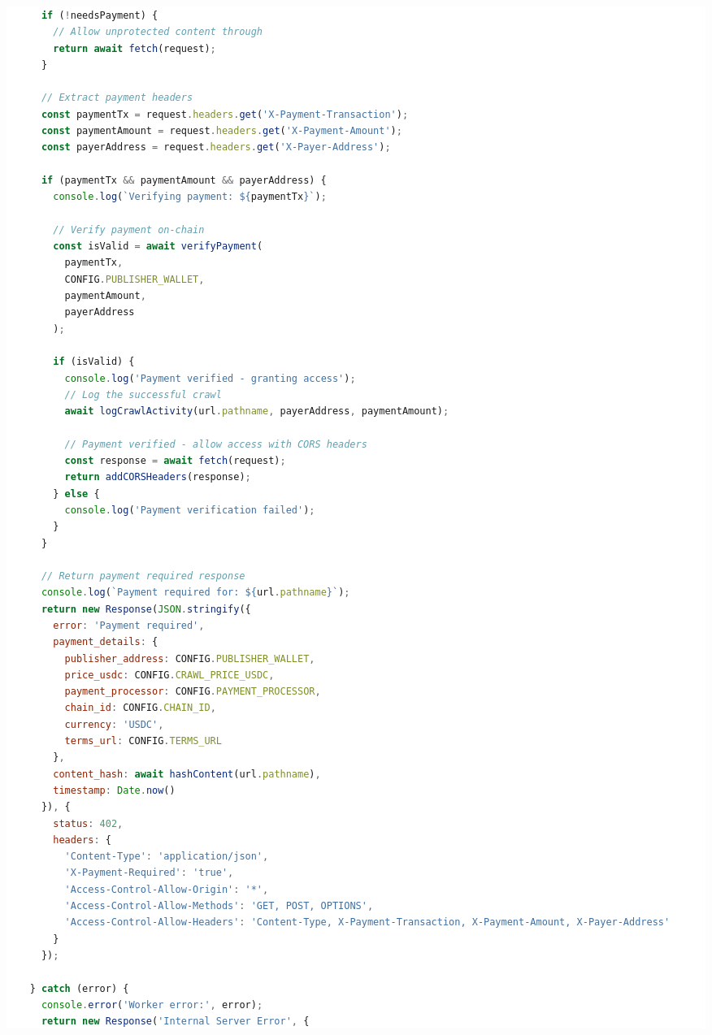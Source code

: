 ```javascript
      if (!needsPayment) {
        // Allow unprotected content through
        return await fetch(request);
      }
      
      // Extract payment headers
      const paymentTx = request.headers.get('X-Payment-Transaction');
      const paymentAmount = request.headers.get('X-Payment-Amount');
      const payerAddress = request.headers.get('X-Payer-Address');
      
      if (paymentTx && paymentAmount && payerAddress) {
        console.log(`Verifying payment: ${paymentTx}`);
        
        // Verify payment on-chain
        const isValid = await verifyPayment(
          paymentTx,
          CONFIG.PUBLISHER_WALLET,
          paymentAmount,
          payerAddress
        );
        
        if (isValid) {
          console.log('Payment verified - granting access');
          // Log the successful crawl
          await logCrawlActivity(url.pathname, payerAddress, paymentAmount);
          
          // Payment verified - allow access with CORS headers
          const response = await fetch(request);
          return addCORSHeaders(response);
        } else {
          console.log('Payment verification failed');
        }
      }
      
      // Return payment required response
      console.log(`Payment required for: ${url.pathname}`);
      return new Response(JSON.stringify({
        error: 'Payment required',
        payment_details: {
          publisher_address: CONFIG.PUBLISHER_WALLET,
          price_usdc: CONFIG.CRAWL_PRICE_USDC,
          payment_processor: CONFIG.PAYMENT_PROCESSOR,
          chain_id: CONFIG.CHAIN_ID,
          currency: 'USDC',
          terms_url: CONFIG.TERMS_URL
        },
        content_hash: await hashContent(url.pathname),
        timestamp: Date.now()
      }), {
        status: 402,
        headers: {
          'Content-Type': 'application/json',
          'X-Payment-Required': 'true',
          'Access-Control-Allow-Origin': '*',
          'Access-Control-Allow-Methods': 'GET, POST, OPTIONS',
          'Access-Control-Allow-Headers': 'Content-Type, X-Payment-Transaction, X-Payment-Amount, X-Payer-Address'
        }
      });
      
    } catch (error) {
      console.error('Worker error:', error);
      return new Response('Internal Server Error', {
```